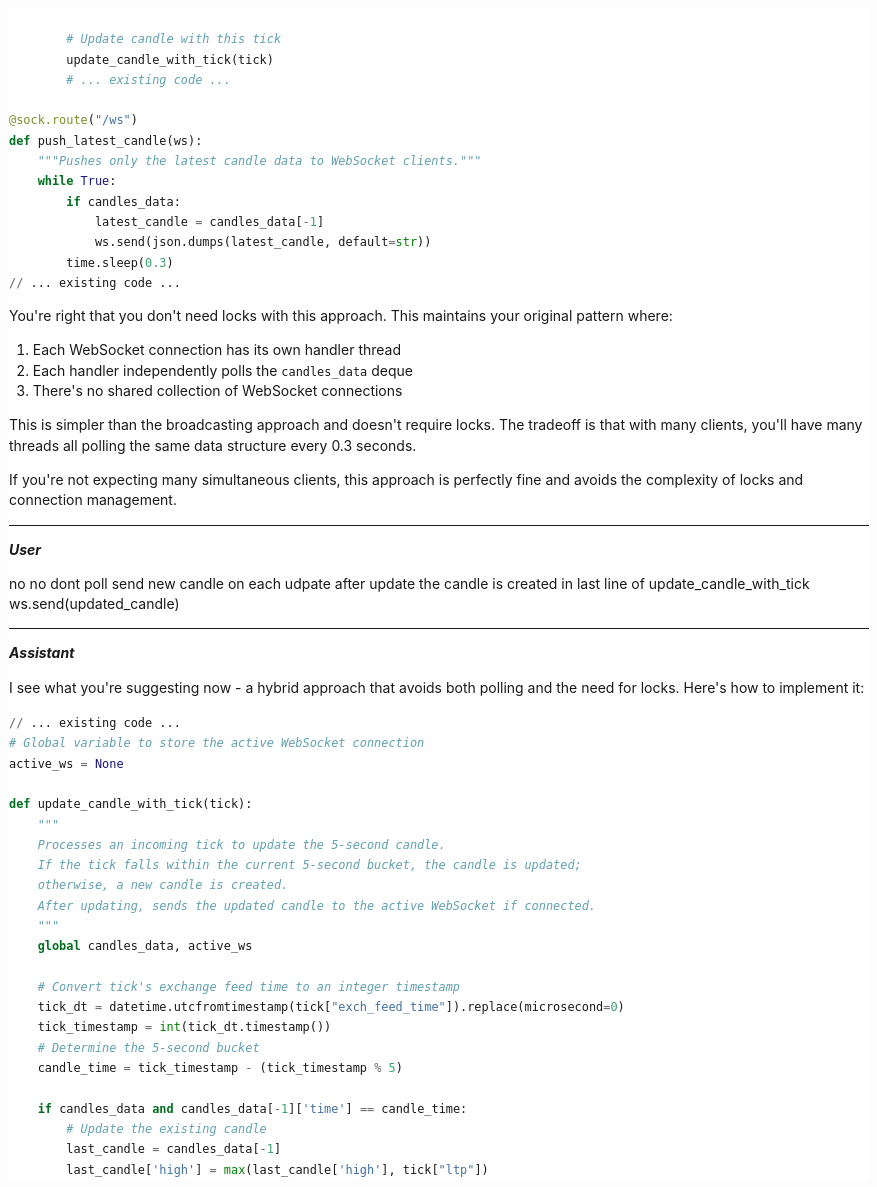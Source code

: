 ```python:feb26/MAR26/s1.py
        
        # Update candle with this tick
        update_candle_with_tick(tick)
        # ... existing code ...

@sock.route("/ws")
def push_latest_candle(ws):
    """Pushes only the latest candle data to WebSocket clients."""
    while True:
        if candles_data:
            latest_candle = candles_data[-1]
            ws.send(json.dumps(latest_candle, default=str))
        time.sleep(0.3)
// ... existing code ...
```

You're right that you don't need locks with this approach. This maintains your original pattern where:

1. Each WebSocket connection has its own handler thread
2. Each handler independently polls the `candles_data` deque
3. There's no shared collection of WebSocket connections

This is simpler than the broadcasting approach and doesn't require locks. The tradeoff is that with many clients, you'll have many threads all polling the same data structure every 0.3 seconds.

If you're not expecting many simultaneous clients, this approach is perfectly fine and avoids the complexity of locks and connection management.

---

_**User**_

no no dont poll send new candle on each udpate after update the candle is created in last line of update_candle_with_tick ws.send(updated_candle)

---

_**Assistant**_



I see what you're suggesting now - a hybrid approach that avoids both polling and the need for locks. Here's how to implement it:

```python:feb26/MAR26/s1.py
// ... existing code ...
# Global variable to store the active WebSocket connection
active_ws = None

def update_candle_with_tick(tick):
    """
    Processes an incoming tick to update the 5-second candle.
    If the tick falls within the current 5-second bucket, the candle is updated;
    otherwise, a new candle is created.
    After updating, sends the updated candle to the active WebSocket if connected.
    """
    global candles_data, active_ws
    
    # Convert tick's exchange feed time to an integer timestamp
    tick_dt = datetime.utcfromtimestamp(tick["exch_feed_time"]).replace(microsecond=0)
    tick_timestamp = int(tick_dt.timestamp())
    # Determine the 5-second bucket
    candle_time = tick_timestamp - (tick_timestamp % 5)
    
    if candles_data and candles_data[-1]['time'] == candle_time:
        # Update the existing candle
        last_candle = candles_data[-1]
        last_candle['high'] = max(last_candle['high'], tick["ltp"])
```